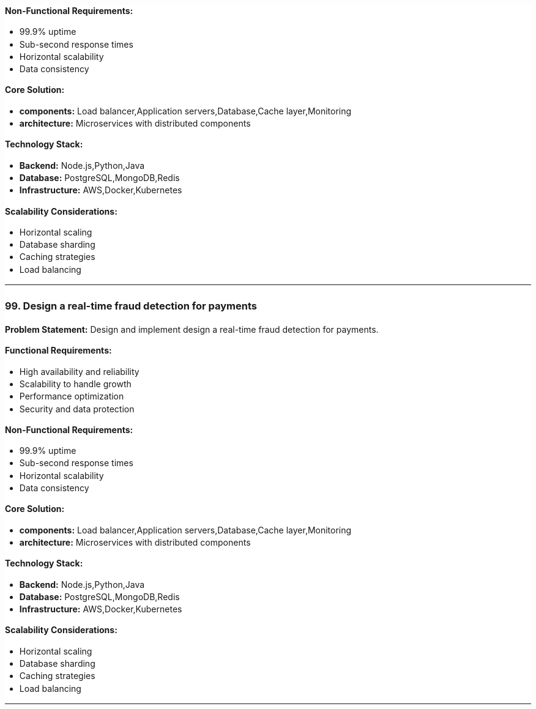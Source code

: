 **Non-Functional Requirements:**
- 99.9% uptime
- Sub-second response times
- Horizontal scalability
- Data consistency

**Core Solution:**
- **components:** Load balancer,Application servers,Database,Cache layer,Monitoring
- **architecture:** Microservices with distributed components

**Technology Stack:**
- **Backend:** Node.js,Python,Java
- **Database:** PostgreSQL,MongoDB,Redis
- **Infrastructure:** AWS,Docker,Kubernetes

**Scalability Considerations:**
- Horizontal scaling
- Database sharding
- Caching strategies
- Load balancing

---

### 99. Design a real-time fraud detection for payments

**Problem Statement:**
Design and implement design a real-time fraud detection for payments.

**Functional Requirements:**
- High availability and reliability
- Scalability to handle growth
- Performance optimization
- Security and data protection

**Non-Functional Requirements:**
- 99.9% uptime
- Sub-second response times
- Horizontal scalability
- Data consistency

**Core Solution:**
- **components:** Load balancer,Application servers,Database,Cache layer,Monitoring
- **architecture:** Microservices with distributed components

**Technology Stack:**
- **Backend:** Node.js,Python,Java
- **Database:** PostgreSQL,MongoDB,Redis
- **Infrastructure:** AWS,Docker,Kubernetes

**Scalability Considerations:**
- Horizontal scaling
- Database sharding
- Caching strategies
- Load balancing

---
